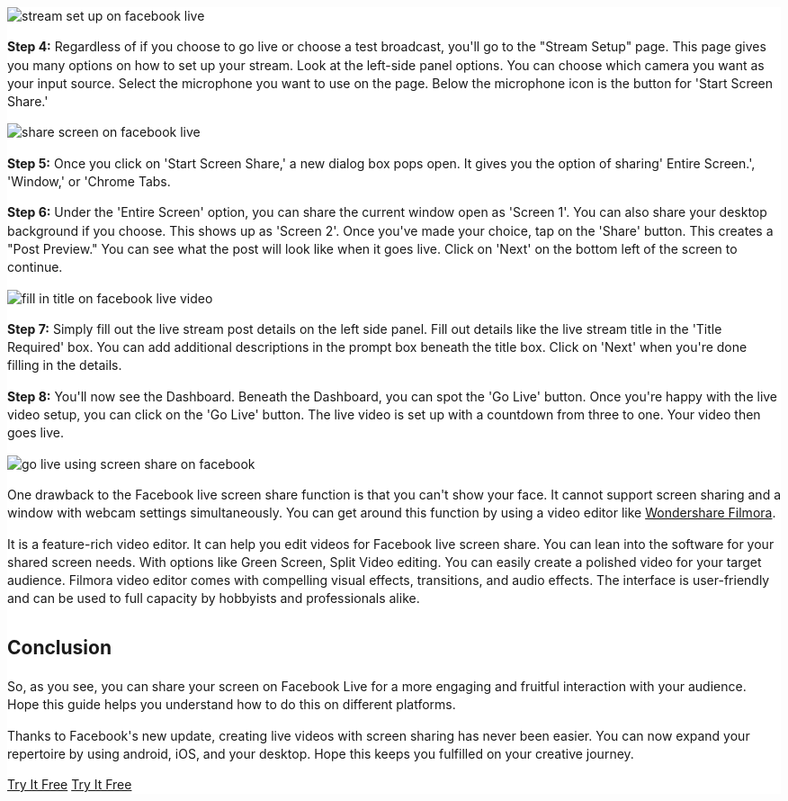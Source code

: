 ![stream set up on facebook live](https://images.wondershare.com/filmora/article-images/2021/facebook-live-screen-share-11.png)

**Step 4:** Regardless of if you choose to go live or choose a test broadcast, you'll go to the "Stream Setup" page. This page gives you many options on how to set up your stream. Look at the left-side panel options. You can choose which camera you want as your input source. Select the microphone you want to use on the page. Below the microphone icon is the button for 'Start Screen Share.'

![share screen on facebook live](https://images.wondershare.com/filmora/article-images/2021/facebook-live-screen-share-12.png)

**Step 5:** Once you click on 'Start Screen Share,' a new dialog box pops open. It gives you the option of sharing' Entire Screen.', 'Window,' or 'Chrome Tabs.

**Step 6:** Under the 'Entire Screen' option, you can share the current window open as 'Screen 1'. You can also share your desktop background if you choose. This shows up as 'Screen 2'. Once you've made your choice, tap on the 'Share' button. This creates a "Post Preview." You can see what the post will look like when it goes live. Click on 'Next' on the bottom left of the screen to continue.

![fill in title on facebook live video](https://images.wondershare.com/filmora/article-images/2021/facebook-live-screen-share-13.png)

**Step 7:** Simply fill out the live stream post details on the left side panel. Fill out details like the live stream title in the 'Title Required' box. You can add additional descriptions in the prompt box beneath the title box. Click on 'Next' when you're done filling in the details.

**Step 8:** You'll now see the Dashboard. Beneath the Dashboard, you can spot the 'Go Live' button. Once you're happy with the live video setup, you can click on the 'Go Live' button. The live video is set up with a countdown from three to one. Your video then goes live.

![go live using screen share on facebook](https://images.wondershare.com/filmora/article-images/2021/facebook-live-screen-share-14.png)

One drawback to the Facebook live screen share function is that you can't show your face. It cannot support screen sharing and a window with webcam settings simultaneously. You can get around this function by using a video editor like [Wondershare Filmora](https://tools.techidaily.com/wondershare/filmora/download/).

It is a feature-rich video editor. It can help you edit videos for Facebook live screen share. You can lean into the software for your shared screen needs. With options like Green Screen, Split Video editing. You can easily create a polished video for your target audience. Filmora video editor comes with compelling visual effects, transitions, and audio effects. The interface is user-friendly and can be used to full capacity by hobbyists and professionals alike.

## Conclusion

So, as you see, you can share your screen on Facebook Live for a more engaging and fruitful interaction with your audience. Hope this guide helps you understand how to do this on different platforms.

Thanks to Facebook's new update, creating live videos with screen sharing has never been easier. You can now expand your repertoire by using android, iOS, and your desktop. Hope this keeps you fulfilled on your creative journey.

[Try It Free](https://tools.techidaily.com/wondershare/filmora/download/) [Try It Free](https://tools.techidaily.com/wondershare/filmora/download/)

<ins class="adsbygoogle"
     style="display:block"
     data-ad-format="autorelaxed"
     data-ad-client="ca-pub-7571918770474297"
     data-ad-slot="1223367746"></ins>

